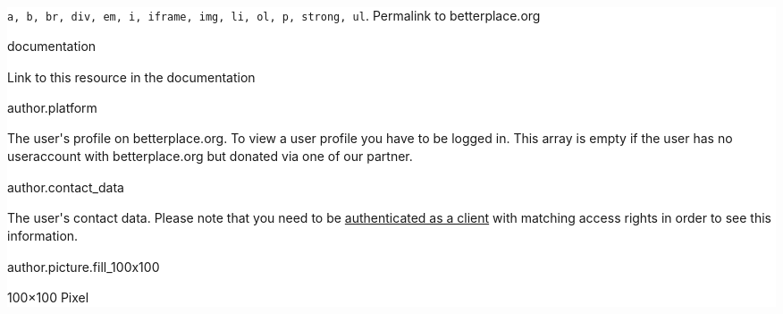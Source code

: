 ```a, b, br, div, em, i, iframe, img, li, ol, p, strong, ul```.
Permalink to betterplace.org

</td>
    </tr>
    <tr>
<th align="left">

documentation

</th>
<td>

Link to this resource in the documentation


</td>
    </tr>
    <tr>
<th align="left">

author.platform

</th>
<td>

The user's profile on betterplace.org.
To view a user profile you have to be logged in.
This array is empty if the user has no useraccount
with betterplace.org but donated via one of our partner.


</td>
    </tr>
    <tr>
<th align="left">

author.contact_data

</th>
<td>

The user's contact data. Please note that you need to be
<a href="../README.md#client-api">authenticated as a client</a> with matching
access rights in order to see this information.


</td>
    </tr>
    <tr>
<th align="left">

author.picture.fill_100x100

</th>
<td>

100×100 Pixel

</td>
    </tr>
    <tr>
<th align="left">

```